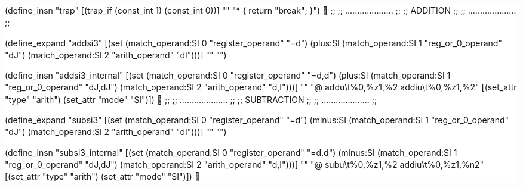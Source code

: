 (define_insn "trap"
  [(trap_if (const_int 1) (const_int 0))]
  ""
  "*
{
  return \"break\";
}")

;;
;;  ....................
;;
;;	ADDITION
;;
;;  ....................
;;

(define_expand "addsi3"
  [(set (match_operand:SI 0 "register_operand" "=d")
	(plus:SI (match_operand:SI 1 "reg_or_0_operand" "dJ")
		 (match_operand:SI 2 "arith_operand" "dI")))]
  ""
  "")

(define_insn "addsi3_internal"
  [(set (match_operand:SI 0 "register_operand" "=d,d")
	(plus:SI (match_operand:SI 1 "reg_or_0_operand" "dJ,dJ")
		 (match_operand:SI 2 "arith_operand" "d,I")))]
  ""
  "@
   addu\\t%0,%z1,%2
   addiu\\t%0,%z1,%2"
  [(set_attr "type"	"arith")
   (set_attr "mode"	"SI")])

;;
;;  ....................
;;
;;	SUBTRACTION
;;
;;  ....................
;;

(define_expand "subsi3"
  [(set (match_operand:SI 0 "register_operand" "=d")
	(minus:SI (match_operand:SI 1 "reg_or_0_operand" "dJ")
		  (match_operand:SI 2 "arith_operand" "dI")))]
  ""
  "")

(define_insn "subsi3_internal"
  [(set (match_operand:SI 0 "register_operand" "=d,d")
	(minus:SI (match_operand:SI 1 "reg_or_0_operand" "dJ,dJ")
		  (match_operand:SI 2 "arith_operand" "d,I")))]
  ""
  "@
   subu\\t%0,%z1,%2
   addiu\\t%0,%z1,%n2"
  [(set_attr "type"	"arith")
   (set_attr "mode"	"SI")])

